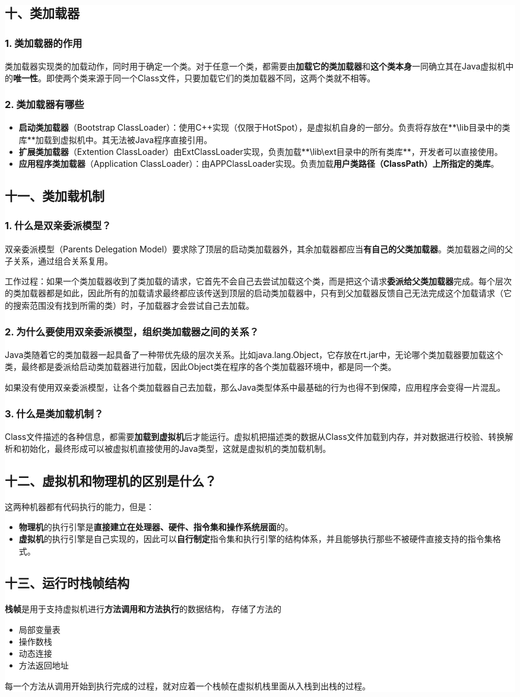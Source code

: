 ## 十、类加载器

### 1. 类加载器的作用

类加载器实现类的加载动作，同时用于确定一个类。对于任意一个类，都需要由**加载它的类加载器**和**这个类本身**一同确立其在Java虚拟机中的**唯一性**。即使两个类来源于同一个Class文件，只要加载它们的类加载器不同，这两个类就不相等。

### 2. 类加载器有哪些

- **启动类加载器**（Bootstrap ClassLoader）：使用C++实现（仅限于HotSpot），是虚拟机自身的一部分。负责将存放在**\lib目录中的类库**加载到虚拟机中。其无法被Java程序直接引用。
- **扩展类加载器**（Extention ClassLoader）由ExtClassLoader实现，负责加载**\lib\ext目录中的所有类库**，开发者可以直接使用。
- **应用程序类加载器**（Application ClassLoader）：由APPClassLoader实现。负责加载**用户类路径（ClassPath）上所指定的类库**。

## 十一、类加载机制

### 1. 什么是双亲委派模型？

双亲委派模型（Parents Delegation Model）要求除了顶层的启动类加载器外，其余加载器都应当**有自己的父类加载器**。类加载器之间的父子关系，通过组合关系复用。

工作过程：如果一个类加载器收到了类加载的请求，它首先不会自己去尝试加载这个类，而是把这个请求**委派给父类加载器**完成。每个层次的类加载器都是如此，因此所有的加载请求最终都应该传送到顶层的启动类加载器中，只有到父加载器反馈自己无法完成这个加载请求（它的搜索范围没有找到所需的类）时，子加载器才会尝试自己去加载。

### 2. 为什么要使用双亲委派模型，组织类加载器之间的关系？

Java类随着它的类加载器一起具备了一种带优先级的层次关系。比如java.lang.Object，它存放在rt.jar中，无论哪个类加载器要加载这个类，最终都是委派给启动类加载器进行加载，因此Object类在程序的各个类加载器环境中，都是同一个类。

如果没有使用双亲委派模型，让各个类加载器自己去加载，那么Java类型体系中最基础的行为也得不到保障，应用程序会变得一片混乱。

### 3. 什么是类加载机制？

Class文件描述的各种信息，都需要**加载到虚拟机**后才能运行。虚拟机把描述类的数据从Class文件加载到内存，并对数据进行校验、转换解析和初始化，最终形成可以被虚拟机直接使用的Java类型，这就是虚拟机的类加载机制。

## 十二、虚拟机和物理机的区别是什么？

这两种机器都有代码执行的能力，但是：

- **物理机**的执行引擎是**直接建立在处理器、硬件、指令集和操作系统层面**的。
- **虚拟机**的执行引擎是自己实现的，因此可以**自行制定**指令集和执行引擎的结构体系，并且能够执行那些不被硬件直接支持的指令集格式。

## 十三、运行时栈帧结构

**栈帧**是用于支持虚拟机进行**方法调用和方法执行**的数据结构， 存储了方法的

- 局部变量表
- 操作数栈
- 动态连接
- 方法返回地址

每一个方法从调用开始到执行完成的过程，就对应着一个栈帧在虚拟机栈里面从入栈到出栈的过程。
